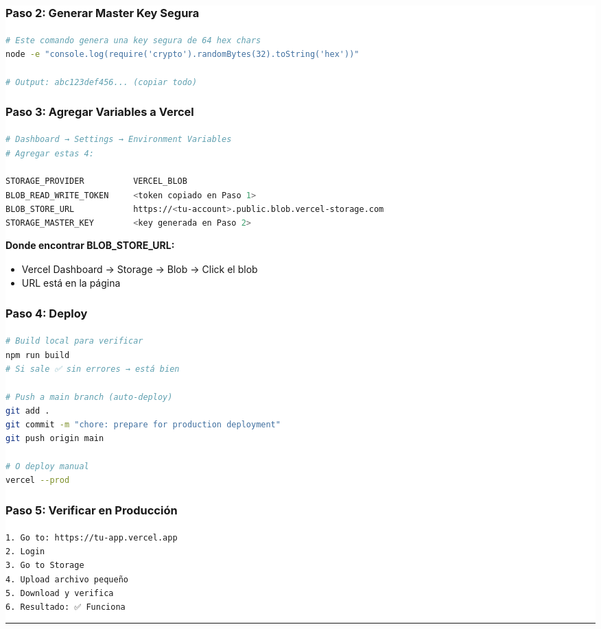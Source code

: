 ### Paso 2: Generar Master Key Segura

```bash
# Este comando genera una key segura de 64 hex chars
node -e "console.log(require('crypto').randomBytes(32).toString('hex'))"

# Output: abc123def456... (copiar todo)
```

### Paso 3: Agregar Variables a Vercel

```bash
# Dashboard → Settings → Environment Variables
# Agregar estas 4:

STORAGE_PROVIDER          VERCEL_BLOB
BLOB_READ_WRITE_TOKEN     <token copiado en Paso 1>
BLOB_STORE_URL            https://<tu-account>.public.blob.vercel-storage.com
STORAGE_MASTER_KEY        <key generada en Paso 2>
```

**Donde encontrar BLOB_STORE_URL:**
- Vercel Dashboard → Storage → Blob → Click el blob
- URL está en la página

### Paso 4: Deploy

```bash
# Build local para verificar
npm run build
# Si sale ✅ sin errores → está bien

# Push a main branch (auto-deploy)
git add .
git commit -m "chore: prepare for production deployment"
git push origin main

# O deploy manual
vercel --prod
```

### Paso 5: Verificar en Producción

```
1. Go to: https://tu-app.vercel.app
2. Login
3. Go to Storage
4. Upload archivo pequeño
5. Download y verifica
6. Resultado: ✅ Funciona
```

---
